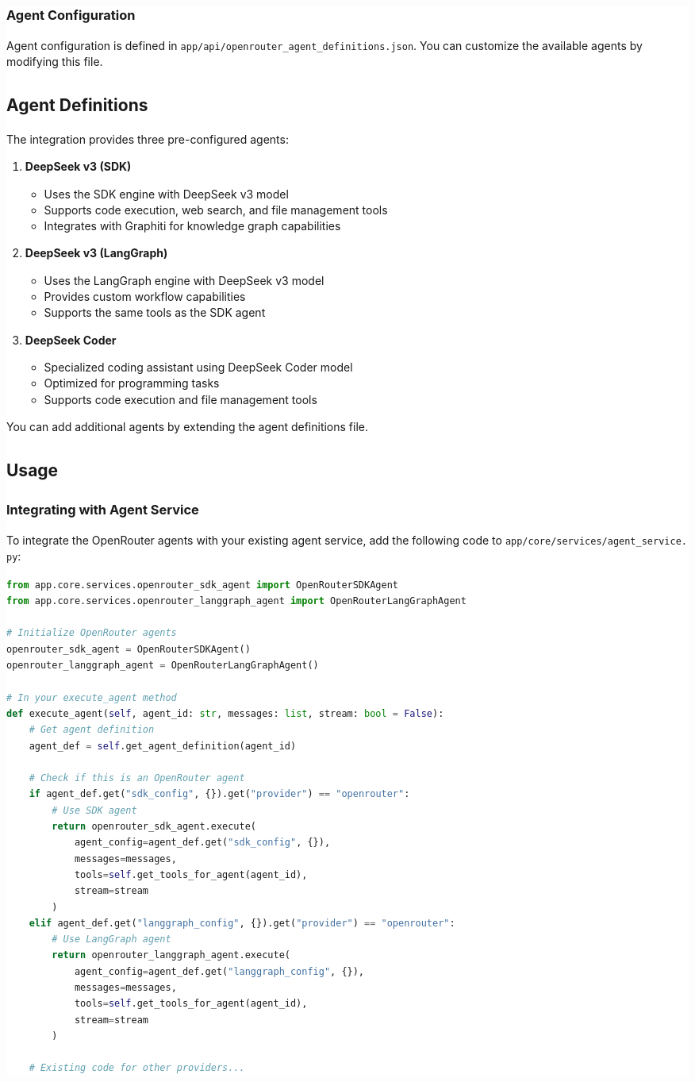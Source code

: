 ### Agent Configuration

Agent configuration is defined in `app/api/openrouter_agent_definitions.json`. You can customize the available agents by modifying this file.

## Agent Definitions

The integration provides three pre-configured agents:

1. **DeepSeek v3 (SDK)**
   - Uses the SDK engine with DeepSeek v3 model
   - Supports code execution, web search, and file management tools
   - Integrates with Graphiti for knowledge graph capabilities

2. **DeepSeek v3 (LangGraph)**
   - Uses the LangGraph engine with DeepSeek v3 model
   - Provides custom workflow capabilities
   - Supports the same tools as the SDK agent

3. **DeepSeek Coder**
   - Specialized coding assistant using DeepSeek Coder model
   - Optimized for programming tasks
   - Supports code execution and file management tools

You can add additional agents by extending the agent definitions file.

## Usage

### Integrating with Agent Service

To integrate the OpenRouter agents with your existing agent service, add the following code to `app/core/services/agent_service.py`:

```python
from app.core.services.openrouter_sdk_agent import OpenRouterSDKAgent
from app.core.services.openrouter_langgraph_agent import OpenRouterLangGraphAgent

# Initialize OpenRouter agents
openrouter_sdk_agent = OpenRouterSDKAgent()
openrouter_langgraph_agent = OpenRouterLangGraphAgent()

# In your execute_agent method
def execute_agent(self, agent_id: str, messages: list, stream: bool = False):
    # Get agent definition
    agent_def = self.get_agent_definition(agent_id)
    
    # Check if this is an OpenRouter agent
    if agent_def.get("sdk_config", {}).get("provider") == "openrouter":
        # Use SDK agent
        return openrouter_sdk_agent.execute(
            agent_config=agent_def.get("sdk_config", {}),
            messages=messages,
            tools=self.get_tools_for_agent(agent_id),
            stream=stream
        )
    elif agent_def.get("langgraph_config", {}).get("provider") == "openrouter":
        # Use LangGraph agent
        return openrouter_langgraph_agent.execute(
            agent_config=agent_def.get("langgraph_config", {}),
            messages=messages,
            tools=self.get_tools_for_agent(agent_id),
            stream=stream
        )
    
    # Existing code for other providers...
```